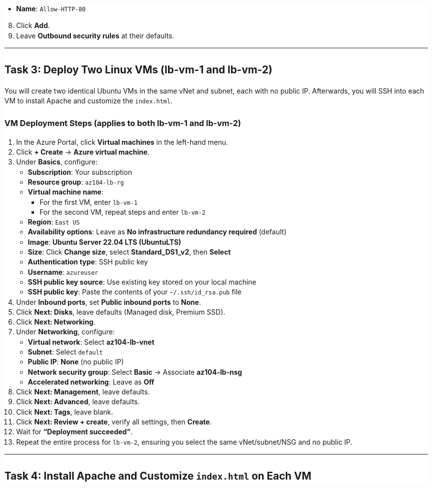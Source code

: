    - **Name**: `Allow-HTTP-80`  
8. Click **Add**.  
9. Leave **Outbound security rules** at their defaults.

---

## Task 3: Deploy Two Linux VMs (lb-vm-1 and lb-vm-2)

You will create two identical Ubuntu VMs in the same vNet and subnet, each with no public IP. Afterwards, you will SSH into each VM to install Apache and customize the `index.html`.

### VM Deployment Steps (applies to both lb-vm-1 and lb-vm-2)

1. In the Azure Portal, click **Virtual machines** in the left-hand menu.  
2. Click **+ Create** → **Azure virtual machine**.  
3. Under **Basics**, configure:  
   - **Subscription**: Your subscription  
   - **Resource group**: `az104-lb-rg`  
   - **Virtual machine name**:  
     - For the first VM, enter `lb-vm-1`  
     - For the second VM, repeat steps and enter `lb-vm-2`  
   - **Region**: `East US`  
   - **Availability options**: Leave as **No infrastructure redundancy required** (default)  
   - **Image**: **Ubuntu Server 22.04 LTS (UbuntuLTS)**  
   - **Size**: Click **Change size**, select **Standard_DS1_v2**, then **Select**  
   - **Authentication type**: SSH public key  
   - **Username**: `azureuser`  
   - **SSH public key source**: Use existing key stored on your local machine  
   - **SSH public key**: Paste the contents of your `~/.ssh/id_rsa.pub` file  
4. Under **Inbound ports**, set **Public inbound ports** to **None**.  
5. Click **Next: Disks**, leave defaults (Managed disk, Premium SSD).  
6. Click **Next: Networking**.  
7. Under **Networking**, configure:  
   - **Virtual network**: Select **az104-lb-vnet**  
   - **Subnet**: Select `default`  
   - **Public IP**: **None** (no public IP)  
   - **Network security group**: Select **Basic** → Associate **az104-lb-nsg**  
   - **Accelerated networking**: Leave as **Off**  
8. Click **Next: Management**, leave defaults.  
9. Click **Next: Advanced**, leave defaults.  
10. Click **Next: Tags**, leave blank.  
11. Click **Next: Review + create**, verify all settings, then **Create**.  
12. Wait for **“Deployment succeeded”**.  
13. Repeat the entire process for `lb-vm-2`, ensuring you select the same vNet/subnet/NSG and no public IP.

---

## Task 4: Install Apache and Customize `index.html` on Each VM
